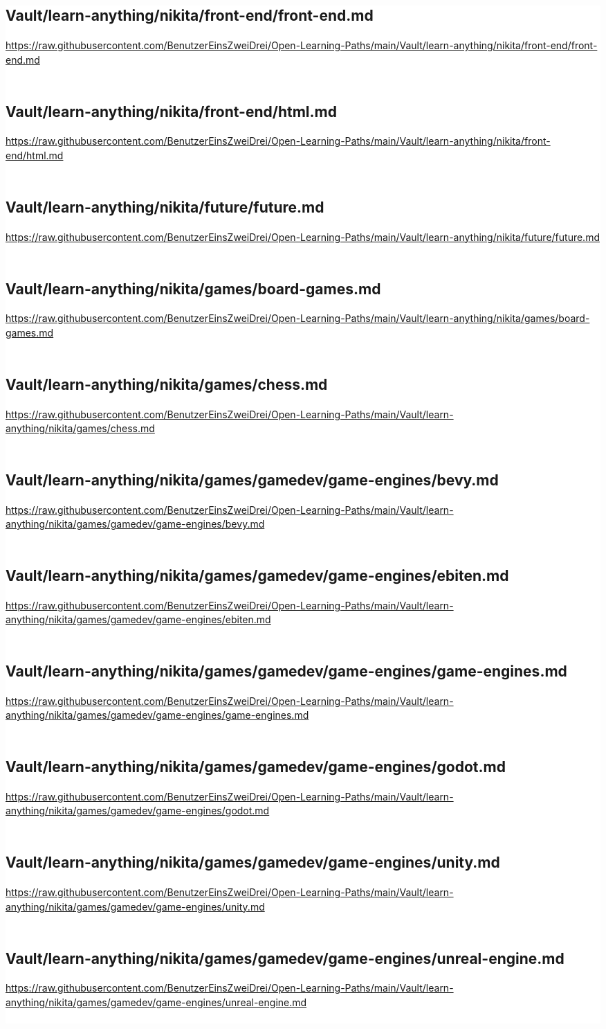 ## Vault/learn-anything/nikita/front-end/front-end.md<br>
https://raw.githubusercontent.com/BenutzerEinsZweiDrei/Open-Learning-Paths/main/Vault/learn-anything/nikita/front-end/front-end.md<br>
<br>
## Vault/learn-anything/nikita/front-end/html.md<br>
https://raw.githubusercontent.com/BenutzerEinsZweiDrei/Open-Learning-Paths/main/Vault/learn-anything/nikita/front-end/html.md<br>
<br>
## Vault/learn-anything/nikita/future/future.md<br>
https://raw.githubusercontent.com/BenutzerEinsZweiDrei/Open-Learning-Paths/main/Vault/learn-anything/nikita/future/future.md<br>
<br>
## Vault/learn-anything/nikita/games/board-games.md<br>
https://raw.githubusercontent.com/BenutzerEinsZweiDrei/Open-Learning-Paths/main/Vault/learn-anything/nikita/games/board-games.md<br>
<br>
## Vault/learn-anything/nikita/games/chess.md<br>
https://raw.githubusercontent.com/BenutzerEinsZweiDrei/Open-Learning-Paths/main/Vault/learn-anything/nikita/games/chess.md<br>
<br>
## Vault/learn-anything/nikita/games/gamedev/game-engines/bevy.md<br>
https://raw.githubusercontent.com/BenutzerEinsZweiDrei/Open-Learning-Paths/main/Vault/learn-anything/nikita/games/gamedev/game-engines/bevy.md<br>
<br>
## Vault/learn-anything/nikita/games/gamedev/game-engines/ebiten.md<br>
https://raw.githubusercontent.com/BenutzerEinsZweiDrei/Open-Learning-Paths/main/Vault/learn-anything/nikita/games/gamedev/game-engines/ebiten.md<br>
<br>
## Vault/learn-anything/nikita/games/gamedev/game-engines/game-engines.md<br>
https://raw.githubusercontent.com/BenutzerEinsZweiDrei/Open-Learning-Paths/main/Vault/learn-anything/nikita/games/gamedev/game-engines/game-engines.md<br>
<br>
## Vault/learn-anything/nikita/games/gamedev/game-engines/godot.md<br>
https://raw.githubusercontent.com/BenutzerEinsZweiDrei/Open-Learning-Paths/main/Vault/learn-anything/nikita/games/gamedev/game-engines/godot.md<br>
<br>
## Vault/learn-anything/nikita/games/gamedev/game-engines/unity.md<br>
https://raw.githubusercontent.com/BenutzerEinsZweiDrei/Open-Learning-Paths/main/Vault/learn-anything/nikita/games/gamedev/game-engines/unity.md<br>
<br>
## Vault/learn-anything/nikita/games/gamedev/game-engines/unreal-engine.md<br>
https://raw.githubusercontent.com/BenutzerEinsZweiDrei/Open-Learning-Paths/main/Vault/learn-anything/nikita/games/gamedev/game-engines/unreal-engine.md<br>
<br>